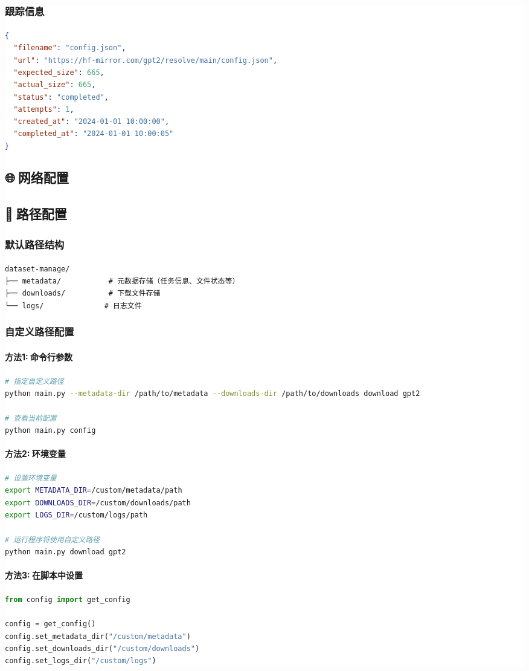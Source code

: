 ### 跟踪信息
```json
{
  "filename": "config.json",
  "url": "https://hf-mirror.com/gpt2/resolve/main/config.json",
  "expected_size": 665,
  "actual_size": 665,
  "status": "completed",
  "attempts": 1,
  "created_at": "2024-01-01 10:00:00",
  "completed_at": "2024-01-01 10:00:05"
}
```

## 🌐 网络配置

## 📁 路径配置

### 默认路径结构
```
dataset-manage/
├── metadata/           # 元数据存储（任务信息、文件状态等）
├── downloads/          # 下载文件存储
└── logs/              # 日志文件
```

### 自定义路径配置

#### 方法1: 命令行参数
```bash
# 指定自定义路径
python main.py --metadata-dir /path/to/metadata --downloads-dir /path/to/downloads download gpt2

# 查看当前配置
python main.py config
```

#### 方法2: 环境变量
```bash
# 设置环境变量
export METADATA_DIR=/custom/metadata/path
export DOWNLOADS_DIR=/custom/downloads/path
export LOGS_DIR=/custom/logs/path

# 运行程序将使用自定义路径
python main.py download gpt2
```

#### 方法3: 在脚本中设置
```python
from config import get_config

config = get_config()
config.set_metadata_dir("/custom/metadata")
config.set_downloads_dir("/custom/downloads")
config.set_logs_dir("/custom/logs")
```
